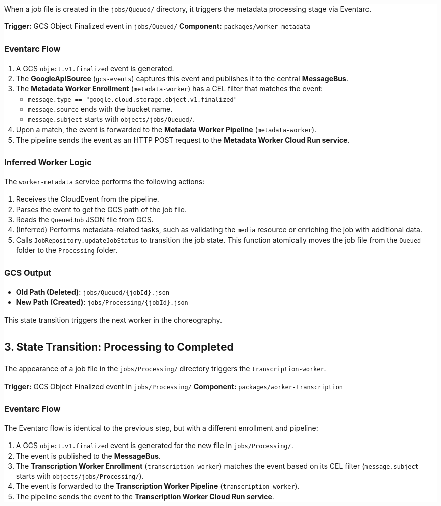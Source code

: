 When a job file is created in the `jobs/Queued/` directory, it triggers the metadata processing stage via Eventarc.

**Trigger:** GCS Object Finalized event in `jobs/Queued/`
**Component:** `packages/worker-metadata`

### Eventarc Flow

1.  A GCS `object.v1.finalized` event is generated.
2.  The **GoogleApiSource** (`gcs-events`) captures this event and publishes it to the central **MessageBus**.
3.  The **Metadata Worker Enrollment** (`metadata-worker`) has a CEL filter that matches the event:
    -   `message.type == "google.cloud.storage.object.v1.finalized"`
    -   `message.source` ends with the bucket name.
    -   `message.subject` starts with `objects/jobs/Queued/`.
4.  Upon a match, the event is forwarded to the **Metadata Worker Pipeline** (`metadata-worker`).
5.  The pipeline sends the event as an HTTP POST request to the **Metadata Worker Cloud Run service**.

### Inferred Worker Logic

The `worker-metadata` service performs the following actions:

1.  Receives the CloudEvent from the pipeline.
2.  Parses the event to get the GCS path of the job file.
3.  Reads the `QueuedJob` JSON file from GCS.
4.  (Inferred) Performs metadata-related tasks, such as validating the `media` resource or enriching the job with additional data.
5.  Calls `JobRepository.updateJobStatus` to transition the job state. This function atomically moves the job file from the `Queued` folder to the `Processing` folder.

### GCS Output

-   **Old Path (Deleted)**: `jobs/Queued/{jobId}.json`
-   **New Path (Created)**: `jobs/Processing/{jobId}.json`

This state transition triggers the next worker in the choreography.

## 3. State Transition: Processing to Completed

The appearance of a job file in the `jobs/Processing/` directory triggers the `transcription-worker`.

**Trigger:** GCS Object Finalized event in `jobs/Processing/`
**Component:** `packages/worker-transcription`

### Eventarc Flow

The Eventarc flow is identical to the previous step, but with a different enrollment and pipeline:

1.  A GCS `object.v1.finalized` event is generated for the new file in `jobs/Processing/`.
2.  The event is published to the **MessageBus**.
3.  The **Transcription Worker Enrollment** (`transcription-worker`) matches the event based on its CEL filter (`message.subject` starts with `objects/jobs/Processing/`).
4.  The event is forwarded to the **Transcription Worker Pipeline** (`transcription-worker`).
5.  The pipeline sends the event to the **Transcription Worker Cloud Run service**.
